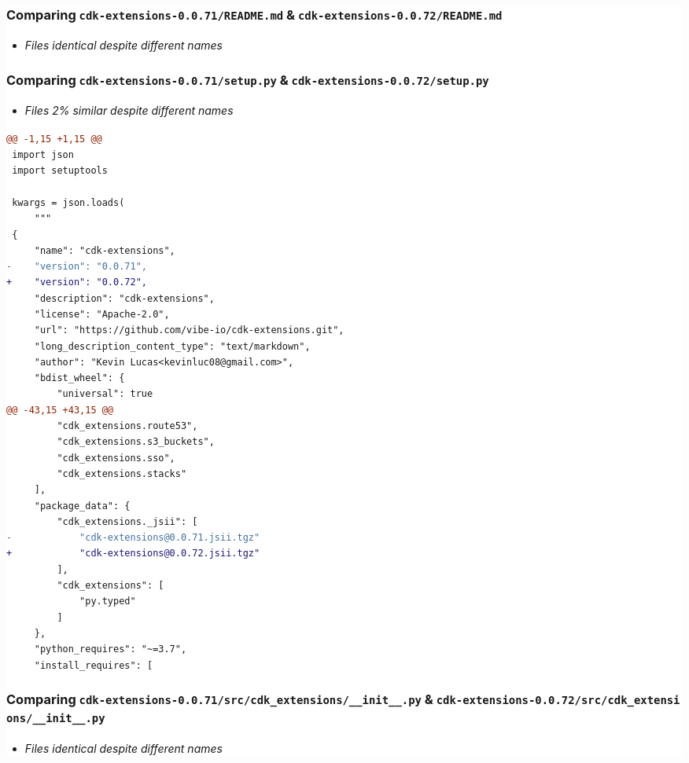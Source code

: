### Comparing `cdk-extensions-0.0.71/README.md` & `cdk-extensions-0.0.72/README.md`

 * *Files identical despite different names*

### Comparing `cdk-extensions-0.0.71/setup.py` & `cdk-extensions-0.0.72/setup.py`

 * *Files 2% similar despite different names*

```diff
@@ -1,15 +1,15 @@
 import json
 import setuptools
 
 kwargs = json.loads(
     """
 {
     "name": "cdk-extensions",
-    "version": "0.0.71",
+    "version": "0.0.72",
     "description": "cdk-extensions",
     "license": "Apache-2.0",
     "url": "https://github.com/vibe-io/cdk-extensions.git",
     "long_description_content_type": "text/markdown",
     "author": "Kevin Lucas<kevinluc08@gmail.com>",
     "bdist_wheel": {
         "universal": true
@@ -43,15 +43,15 @@
         "cdk_extensions.route53",
         "cdk_extensions.s3_buckets",
         "cdk_extensions.sso",
         "cdk_extensions.stacks"
     ],
     "package_data": {
         "cdk_extensions._jsii": [
-            "cdk-extensions@0.0.71.jsii.tgz"
+            "cdk-extensions@0.0.72.jsii.tgz"
         ],
         "cdk_extensions": [
             "py.typed"
         ]
     },
     "python_requires": "~=3.7",
     "install_requires": [
```

### Comparing `cdk-extensions-0.0.71/src/cdk_extensions/__init__.py` & `cdk-extensions-0.0.72/src/cdk_extensions/__init__.py`

 * *Files identical despite different names*
